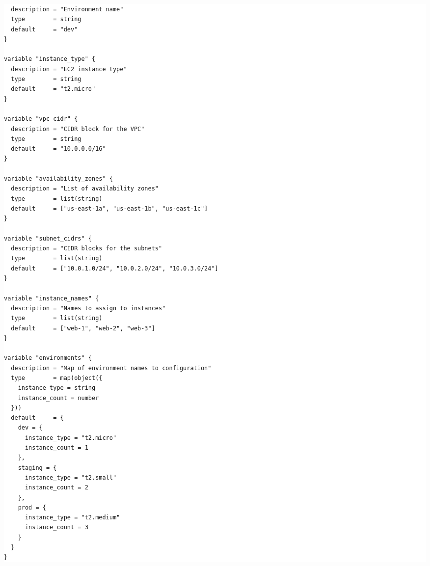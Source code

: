    ```hcl
     description = "Environment name"
     type        = string
     default     = "dev"
   }
   
   variable "instance_type" {
     description = "EC2 instance type"
     type        = string
     default     = "t2.micro"
   }
   
   variable "vpc_cidr" {
     description = "CIDR block for the VPC"
     type        = string
     default     = "10.0.0.0/16"
   }
   
   variable "availability_zones" {
     description = "List of availability zones"
     type        = list(string)
     default     = ["us-east-1a", "us-east-1b", "us-east-1c"]
   }
   
   variable "subnet_cidrs" {
     description = "CIDR blocks for the subnets"
     type        = list(string)
     default     = ["10.0.1.0/24", "10.0.2.0/24", "10.0.3.0/24"]
   }
   
   variable "instance_names" {
     description = "Names to assign to instances"
     type        = list(string)
     default     = ["web-1", "web-2", "web-3"]
   }
   
   variable "environments" {
     description = "Map of environment names to configuration"
     type        = map(object({
       instance_type = string
       instance_count = number
     }))
     default     = {
       dev = {
         instance_type = "t2.micro"
         instance_count = 1
       },
       staging = {
         instance_type = "t2.small"
         instance_count = 2
       },
       prod = {
         instance_type = "t2.medium"
         instance_count = 3
       }
     }
   }
   ```
